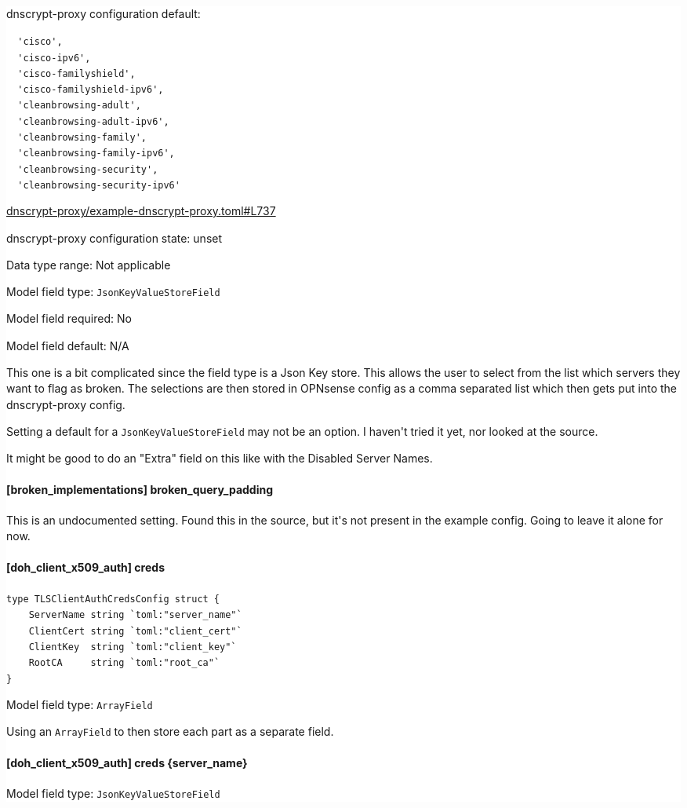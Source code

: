   dnscrypt-proxy configuration default:
```
  'cisco',
  'cisco-ipv6',
  'cisco-familyshield',
  'cisco-familyshield-ipv6',
  'cleanbrowsing-adult',
  'cleanbrowsing-adult-ipv6',
  'cleanbrowsing-family',
  'cleanbrowsing-family-ipv6',
  'cleanbrowsing-security',
  'cleanbrowsing-security-ipv6'
```
  [dnscrypt-proxy/example-dnscrypt-proxy.toml#L737](https://github.com/DNSCrypt/dnscrypt-proxy/blob/master/dnscrypt-proxy/example-dnscrypt-proxy.toml#L737)

  dnscrypt-proxy configuration state: unset

  Data type range: Not applicable

  Model field type: `JsonKeyValueStoreField`

  Model field required: No

  Model field default: N/A

  This one is a bit complicated since the field type is a Json Key store. This allows the user to select from the list which servers they want to flag as broken. The selections are then stored in OPNsense config as a comma separated list which then gets put into the dnscrypt-proxy config.

  Setting a default for a `JsonKeyValueStoreField` may not be an option. I haven't tried it yet, nor looked at the source.

  It might be good to do an "Extra" field on this like with the Disabled Server Names.

#### [broken_implementations] broken_query_padding

  This is an undocumented setting. Found this in the source, but it's not present in the example config. Going to leave it alone for now.

#### [doh_client_x509_auth] creds

```
type TLSClientAuthCredsConfig struct {
	ServerName string `toml:"server_name"`
	ClientCert string `toml:"client_cert"`
	ClientKey  string `toml:"client_key"`
	RootCA     string `toml:"root_ca"`
}
```

  Model field type: `ArrayField`

  Using an `ArrayField` to then store each part as a separate field.

#### [doh_client_x509_auth] creds {server_name}

  Model field type: `JsonKeyValueStoreField`
